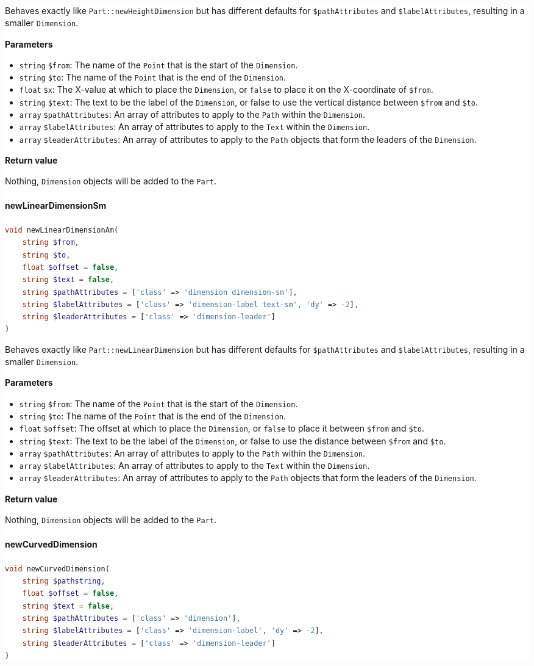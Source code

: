 Behaves exactly like `Part::newHeightDimension` but has different
defaults for `$pathAttributes` and `$labelAttributes`, resulting in a smaller `Dimension`.

**Parameters**

- `string` `$from`: The name of the `Point` that is the start of the `Dimension`.
- `string` `$to`: The name of the `Point` that is the end of the `Dimension`.
- `float` `$x`: The X-value at which to place the `Dimension`, or `false` to place it on the X-coordinate of `$from`.
- `string` `$text`: The text to be the label of the `Dimension`, or false to use the vertical distance between `$from` and `$to`.
- `array` `$pathAttributes`: An array of attributes to apply to the `Path` within the `Dimension`.
- `array` `$labelAttributes`: An array of attributes to apply to the `Text` within the `Dimension`.
- `array` `$leaderAttributes`: An array of attributes to apply to the `Path` objects that form the leaders of the `Dimension`.

**Return value**

Nothing, `Dimension` objects will be added to the `Part`.

#### newLinearDimensionSm

```php
void newLinearDimensionAm( 
    string $from,
    string $to,
    float $offset = false,
    string $text = false,
    string $pathAttributes = ['class' => 'dimension dimension-sm'],
    string $labelAttributes = ['class' => 'dimension-label text-sm', 'dy' => -2],
    string $leaderAttributes = ['class' => 'dimension-leader']
)
```

Behaves exactly like `Part::newLinearDimension` but has different
defaults for `$pathAttributes` and `$labelAttributes`, resulting in a smaller `Dimension`.

**Parameters**

- `string` `$from`: The name of the `Point` that is the start of the `Dimension`.
- `string` `$to`: The name of the `Point` that is the end of the `Dimension`.
- `float` `$offset`: The offset at which to place the `Dimension`, or `false` to place it between `$from` and `$to`.
- `string` `$text`: The text to be the label of the `Dimension`, or false to use the distance between `$from` and `$to`.
- `array` `$pathAttributes`: An array of attributes to apply to the `Path` within the `Dimension`.
- `array` `$labelAttributes`: An array of attributes to apply to the `Text` within the `Dimension`.
- `array` `$leaderAttributes`: An array of attributes to apply to the `Path` objects that form the leaders of the `Dimension`.

**Return value**

Nothing, `Dimension` objects will be added to the `Part`.

#### newCurvedDimension

```php
void newCurvedDimension( 
    string $pathstring,
    float $offset = false,
    string $text = false,
    string $pathAttributes = ['class' => 'dimension'],
    string $labelAttributes = ['class' => 'dimension-label', 'dy' => -2],
    string $leaderAttributes = ['class' => 'dimension-leader']
)
```
